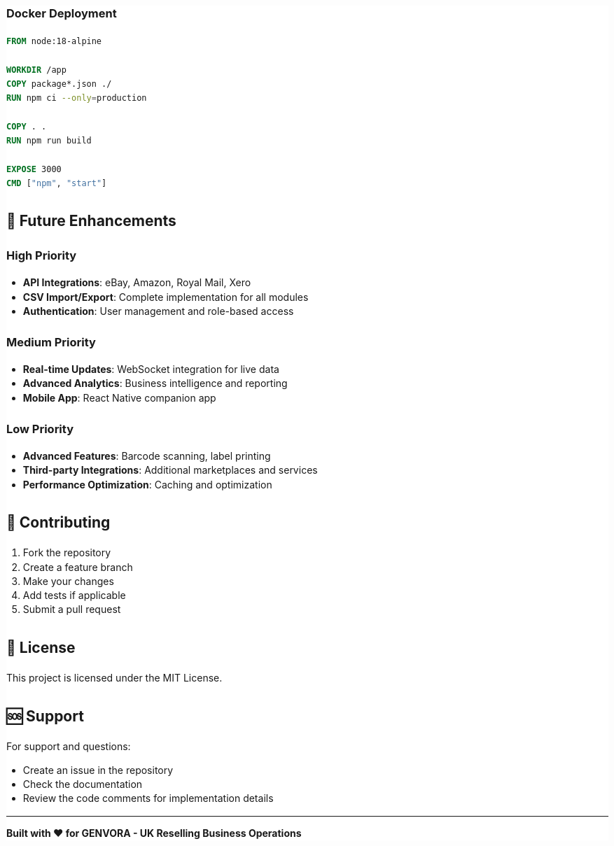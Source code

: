 ### Docker Deployment

```dockerfile
FROM node:18-alpine

WORKDIR /app
COPY package*.json ./
RUN npm ci --only=production

COPY . .
RUN npm run build

EXPOSE 3000
CMD ["npm", "start"]
```

## 🔮 Future Enhancements

### High Priority
- **API Integrations**: eBay, Amazon, Royal Mail, Xero
- **CSV Import/Export**: Complete implementation for all modules
- **Authentication**: User management and role-based access

### Medium Priority
- **Real-time Updates**: WebSocket integration for live data
- **Advanced Analytics**: Business intelligence and reporting
- **Mobile App**: React Native companion app

### Low Priority
- **Advanced Features**: Barcode scanning, label printing
- **Third-party Integrations**: Additional marketplaces and services
- **Performance Optimization**: Caching and optimization

## 🤝 Contributing

1. Fork the repository
2. Create a feature branch
3. Make your changes
4. Add tests if applicable
5. Submit a pull request

## 📄 License

This project is licensed under the MIT License.

## 🆘 Support

For support and questions:
- Create an issue in the repository
- Check the documentation
- Review the code comments for implementation details

---

**Built with ❤️ for GENVORA - UK Reselling Business Operations**